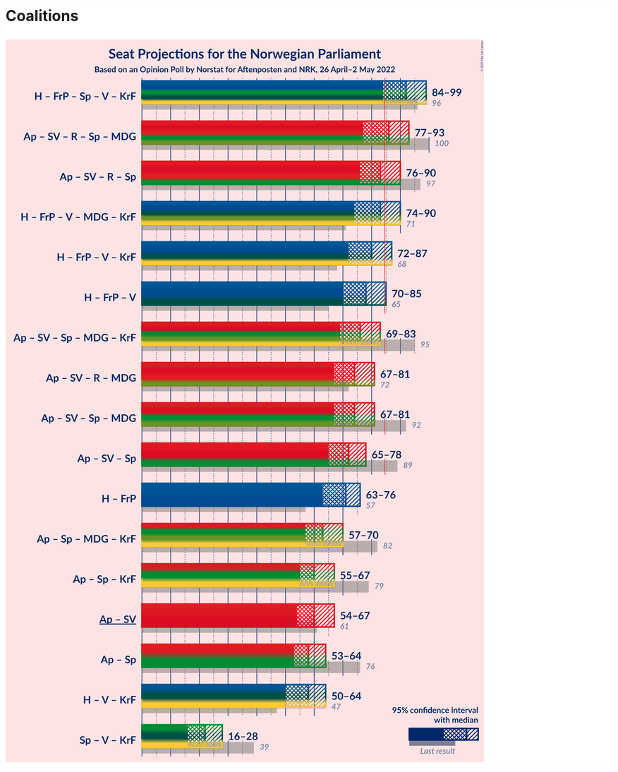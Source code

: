 
## Coalitions

![Graph with coalitions seats not yet produced](2022-05-02-Norstat-coalitions-seats.png "Coalitions Seats")
